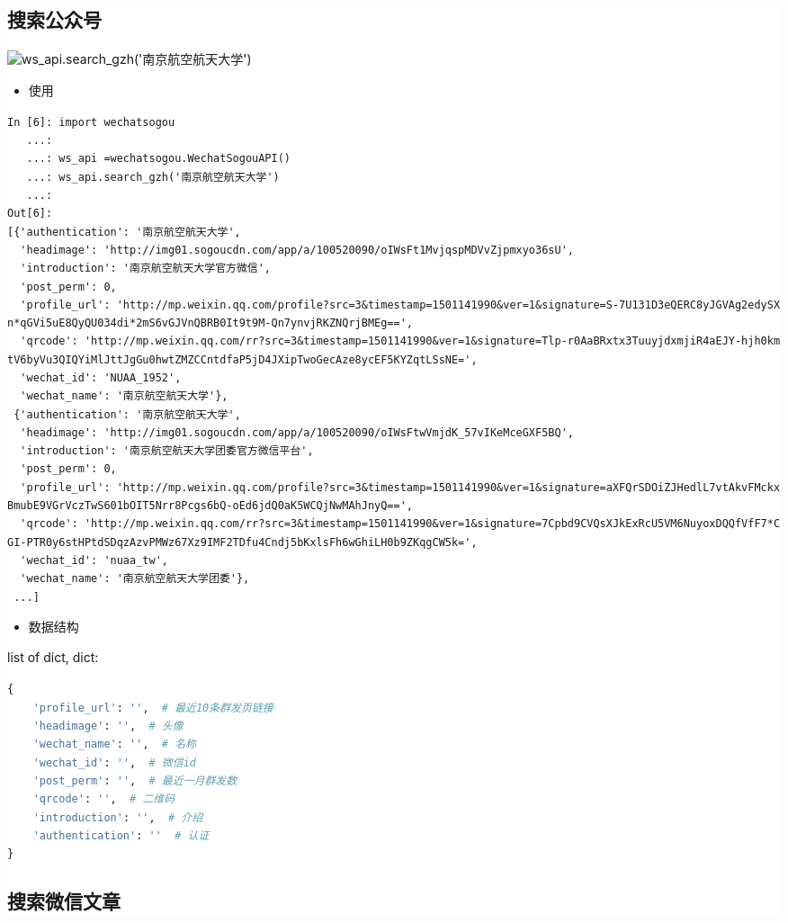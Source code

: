 ## 搜索公众号

![ws_api.search_gzh('南京航空航天大学')](./screenshot/search_gzh.png)

- 使用
```
In [6]: import wechatsogou
   ...:
   ...: ws_api =wechatsogou.WechatSogouAPI()
   ...: ws_api.search_gzh('南京航空航天大学')
   ...:
Out[6]:
[{'authentication': '南京航空航天大学',
  'headimage': 'http://img01.sogoucdn.com/app/a/100520090/oIWsFt1MvjqspMDVvZjpmxyo36sU',
  'introduction': '南京航空航天大学官方微信',
  'post_perm': 0,
  'profile_url': 'http://mp.weixin.qq.com/profile?src=3&timestamp=1501141990&ver=1&signature=S-7U131D3eQERC8yJGVAg2edySXn*qGVi5uE8QyQU034di*2mS6vGJVnQBRB0It9t9M-Qn7ynvjRKZNQrjBMEg==',
  'qrcode': 'http://mp.weixin.qq.com/rr?src=3&timestamp=1501141990&ver=1&signature=Tlp-r0AaBRxtx3TuuyjdxmjiR4aEJY-hjh0kmtV6byVu3QIQYiMlJttJgGu0hwtZMZCCntdfaP5jD4JXipTwoGecAze8ycEF5KYZqtLSsNE=',
  'wechat_id': 'NUAA_1952',
  'wechat_name': '南京航空航天大学'},
 {'authentication': '南京航空航天大学',
  'headimage': 'http://img01.sogoucdn.com/app/a/100520090/oIWsFtwVmjdK_57vIKeMceGXF5BQ',
  'introduction': '南京航空航天大学团委官方微信平台',
  'post_perm': 0,
  'profile_url': 'http://mp.weixin.qq.com/profile?src=3&timestamp=1501141990&ver=1&signature=aXFQrSDOiZJHedlL7vtAkvFMckxBmubE9VGrVczTwS601bOIT5Nrr8Pcgs6bQ-oEd6jdQ0aK5WCQjNwMAhJnyQ==',
  'qrcode': 'http://mp.weixin.qq.com/rr?src=3&timestamp=1501141990&ver=1&signature=7Cpbd9CVQsXJkExRcU5VM6NuyoxDQQfVfF7*CGI-PTR0y6stHPtdSDqzAzvPMWz67Xz9IMF2TDfu4Cndj5bKxlsFh6wGhiLH0b9ZKqgCW5k=',
  'wechat_id': 'nuaa_tw',
  'wechat_name': '南京航空航天大学团委'},
 ...]
```

- 数据结构

list of dict, dict:

```python
{
    'profile_url': '',  # 最近10条群发页链接
    'headimage': '',  # 头像
    'wechat_name': '',  # 名称
    'wechat_id': '',  # 微信id
    'post_perm': '',  # 最近一月群发数
    'qrcode': '',  # 二维码
    'introduction': '',  # 介绍
    'authentication': ''  # 认证
}
```

## 搜索微信文章
